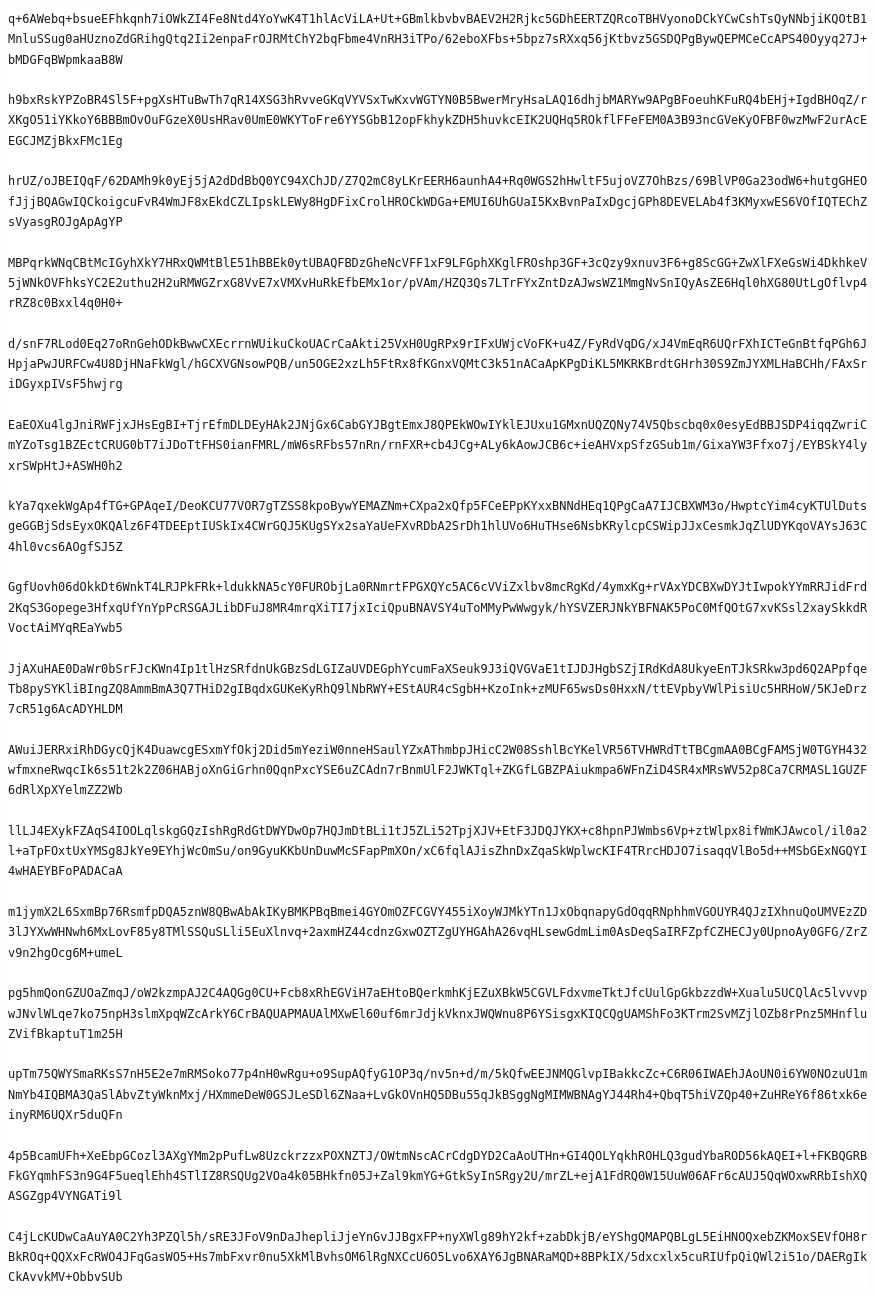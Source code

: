 ```compressed-json
q+6AWebq+bsueEFhkqnh7iOWkZI4Fe8Ntd4YoYwK4T1hlAcViLA+Ut+GBmlkbvbvBAEV2H2Rjkc5GDhEERTZQRcoTBHVyonoDCkYCwCshTsQyNNbjiKQOtB1MnluSSug0aHUznoZdGRihgQtq2Ii2enpaFrOJRMtChY2bqFbme4VnRH3iTPo/62eboXFbs+5bpz7sRXxq56jKtbvz5GSDQPgBywQEPMCeCcAPS40Oyyq27J+bMDGFqBWpmkaaB8W

h9bxRskYPZoBR4Sl5F+pgXsHTuBwTh7qR14XSG3hRvveGKqVYVSxTwKxvWGTYN0B5BwerMryHsaLAQ16dhjbMARYw9APgBFoeuhKFuRQ4bEHj+IgdBHOqZ/rXKgO51iYKkoY6BBBmOvOuFGzeX0UsHRav0UmE0WKYToFre6YYSGbB12opFkhykZDH5huvkcEIK2UQHq5ROkflFFeFEM0A3B93ncGVeKyOFBF0wzMwF2urAcEEGCJMZjBkxFMc1Eg

hrUZ/oJBEIQqF/62DAMh9k0yEj5jA2dDdBbQ0YC94XChJD/Z7Q2mC8yLKrEERH6aunhA4+Rq0WGS2hHwltF5ujoVZ7OhBzs/69BlVP0Ga23odW6+hutgGHEOfJjjBQAGwIQCkoigcuFvR4WmJF8xEkdCZLIpskLEWy8HgDFixCrolHROCkWDGa+EMUI6UhGUaI5KxBvnPaIxDgcjGPh8DEVELAb4f3KMyxwES6VOfIQTEChZsVyasgROJgApAgYP

MBPqrkWNqCBtMcIGyhXkY7HRxQWMtBlE51hBBEk0ytUBAQFBDzGheNcVFF1xF9LFGphXKglFROshp3GF+3cQzy9xnuv3F6+g8ScGG+ZwXlFXeGsWi4DkhkeV5jWNkOVFhksYC2E2uthu2H2uRMWGZrxG8VvE7xVMXvHuRkEfbEMx1or/pVAm/HZQ3Qs7LTrFYxZntDzAJwsWZ1MmgNvSnIQyAsZE6Hql0hXG80UtLgOflvp4rRZ8c0Bxxl4q0H0+

d/snF7RLod0Eq27oRnGehODkBwwCXEcrrnWUikuCkoUACrCaAkti25VxH0UgRPx9rIFxUWjcVoFK+u4Z/FyRdVqDG/xJ4VmEqR6UQrFXhICTeGnBtfqPGh6JHpjaPwJURFCw4U8DjHNaFkWgl/hGCXVGNsowPQB/un5OGE2xzLh5FtRx8fKGnxVQMtC3k51nACaApKPgDiKL5MKRKBrdtGHrh30S9ZmJYXMLHaBCHh/FAxSriDGyxpIVsF5hwjrg

EaEOXu4lgJniRWFjxJHsEgBI+TjrEfmDLDEyHAk2JNjGx6CabGYJBgtEmxJ8QPEkWOwIYklEJUxu1GMxnUQZQNy74V5Qbscbq0x0esyEdBBJSDP4iqqZwriCmYZoTsg1BZEctCRUG0bT7iJDoTtFHS0ianFMRL/mW6sRFbs57nRn/rnFXR+cb4JCg+ALy6kAowJCB6c+ieAHVxpSfzGSub1m/GixaYW3Ffxo7j/EYBSkY4lyxrSWpHtJ+ASWH0h2

kYa7qxekWgAp4fTG+GPAqeI/DeoKCU77VOR7gTZSS8kpoBywYEMAZNm+CXpa2xQfp5FCeEPpKYxxBNNdHEq1QPgCaA7IJCBXWM3o/HwptcYim4cyKTUlDutsgeGGBjSdsEyxOKQAlz6F4TDEEptIUSkIx4CWrGQJ5KUgSYx2saYaUeFXvRDbA2SrDh1hlUVo6HuTHse6NsbKRylcpCSWipJJxCesmkJqZlUDYKqoVAYsJ63C4hl0vcs6AOgfSJ5Z

GgfUovh06dOkkDt6WnkT4LRJPkFRk+ldukkNA5cY0FURObjLa0RNmrtFPGXQYc5AC6cVViZxlbv8mcRgKd/4ymxKg+rVAxYDCBXwDYJtIwpokYYmRRJidFrd2KqS3Gopege3HfxqUfYnYpPcRSGAJLibDFuJ8MR4mrqXiTI7jxIciQpuBNAVSY4uToMMyPwWwgyk/hYSVZERJNkYBFNAK5PoC0MfQOtG7xvKSsl2xaySkkdRVoctAiMYqREaYwb5

JjAXuHAE0DaWr0bSrFJcKWn4Ip1tlHzSRfdnUkGBzSdLGIZaUVDEGphYcumFaXSeuk9J3iQVGVaE1tIJDJHgbSZjIRdKdA8UkyeEnTJkSRkw3pd6Q2APpfqeTb8pySYKliBIngZQ8AmmBmA3Q7THiD2gIBqdxGUKeKyRhQ9lNbRWY+EStAUR4cSgbH+KzoInk+zMUF65wsDs0HxxN/ttEVpbyVWlPisiUc5HRHoW/5KJeDrz7cR51g6AcADYHLDM

AWuiJERRxiRhDGycQjK4DuawcgESxmYfOkj2Did5mYeziW0nneHSaulYZxAThmbpJHicC2W08SshlBcYKelVR56TVHWRdTtTBCgmAA0BCgFAMSjW0TGYH432wfmxneRwqcIk6s51t2k2Z06HABjoXnGiGrhn0QqnPxcYSE6uZCAdn7rBnmUlF2JWKTql+ZKGfLGBZPAiukmpa6WFnZiD4SR4xMRsWV52p8Ca7CRMASL1GUZF6dRlXpXYelmZZ2Wb

llLJ4EXykFZAqS4IOOLqlskgGQzIshRgRdGtDWYDwOp7HQJmDtBLi1tJ5ZLi52TpjXJV+EtF3JDQJYKX+c8hpnPJWmbs6Vp+ztWlpx8ifWmKJAwcol/il0a2l+aTpFOxtUxYMSg8JkYe9EYhjWcOmSu/on9GyuKKbUnDuwMcSFapPmXOn/xC6fqlAJisZhnDxZqaSkWplwcKIF4TRrcHDJO7isaqqVlBo5d++MSbGExNGQYI4wHAEYBFoPADACaA

m1jymX2L6SxmBp76RsmfpDQA5znW8QBwAbAkIKyBMKPBqBmei4GYOmOZFCGVY455iXoyWJMkYTn1JxObqnapyGdOqqRNphhmVGOUYR4QJzIXhnuQoUMVEzZD3lJYXwWHNwh6MxLovF85y8TMlSSQuSLli5EuXlnvq+2axmHZ44cdnzGxwOZTZgUYHGAhA26vqHLsewGdmLim0AsDeqSaIRFZpfCZHECJy0UpnoAy0GFG/ZrZv9n2hgOcg6M+umeL

pg5hmQonGZUOaZmqJ/oW2kzmpAJ2C4AQGg0CU+Fcb8xRhEGViH7aEHtoBQerkmhKjEZuXBkW5CGVLFdxvmeTktJfcUulGpGkbzzdW+Xualu5UCQlAc5lvvvpwJNvlWLqe7ko75npH3slmXpqWZcArkY6CrBAQUAPMAUAlMXwEl60uf6mrJdjkVknxJWQWnu8P6YSisgxKIQCQgUAMShFo3KTrm2SvMZjlOZb8rPnz5MHnfluZVifBkaptuT1m25H

upTm75QWYSmaRKsS7nH5E2e7mRMSoko77p4nH0wRgu+o9SupAQfyG1OP3q/nv5n+d/m/5kQfwEEJNMQGlvpIBakkcZc+C6R06IWAEhJAoUN0i6YW0NOzuU1mNmYb4IQBMA3QaSlAbvZtyWknMxj/HXmmeDeW0GSJLeSDl6ZNaa+LvGkOVnHQ5DBu55qJkBSggNgMIMWBNAgYJ44Rh4+QbqT5hiVZQp40+ZuHReY6f86txk6einyRM6UQXr5duQFn

4p5BcamUFh+XeEbpGCozl3AXgYMm2pPufLw8UzckrzzxPOXNZTJ/OWtmNscACrCdgDYD2CaAoUTHn+GI4QOLYqkhROHLQ3gudYbaROD56kAQEI+l+FKBQGRBFkGYqmhFS3n9G4F5ueqlEhh4STlIZ8RSQUg2VOa4k05BHkfn05J+Zal9kmYG+GtkSyInSRgy2U/mrZL+ejA1FdRQ0W15UuW06AFr6cAUJ5QqWOxwRRbIshXQASGZgp4VYNGATi9l

C4jLcKUDwCaAuYA0C2Yh3PZQl5h/sRE3JFoV9nDaJhepliJjeYnGvJJBgxFP+nyXWlg89hY2kf+zabDkjB/eYShgQMAPQBLgL5EiHNOQxebZKMoxSEVfOH8rBkROq+QQXxFcRWO4JFqGasWO5+Hs7mbFxvr0nu5XkMlBvhsOM6lRgNXCcU6O5Lvo6XAY6JgBNARaMQD+8BPkIX/5dxcxlx5cuRIUfpQiQWl2i51o/DAERgIkCkAvvkMV+ObbvSUb
```